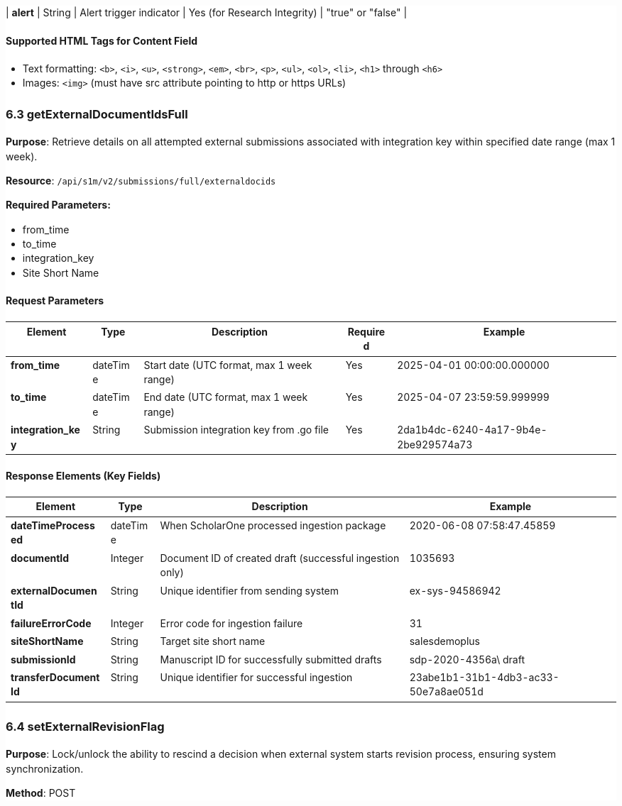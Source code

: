 | **alert** | String | Alert trigger indicator | Yes (for Research Integrity) | "true" or "false" |

#### Supported HTML Tags for Content Field
- Text formatting: `<b>`, `<i>`, `<u>`, `<strong>`, `<em>`, `<br>`, `<p>`, `<ul>`, `<ol>`, `<li>`, `<h1>` through `<h6>`
- Images: `<img>` (must have src attribute pointing to http or https URLs)

### 6.3 getExternalDocumentIdsFull

**Purpose**: Retrieve details on all attempted external submissions associated with integration key within specified date range (max 1 week).

**Resource**: `/api/s1m/v2/submissions/full/externaldocids`

**Required Parameters:**
- from_time
- to_time
- integration_key
- Site Short Name

#### Request Parameters

| Element | Type | Description | Required | Example |
|---|---|---|---|---|
| **from_time** | dateTime | Start date (UTC format, max 1 week range) | Yes | 2025-04-01 00:00:00.000000 |
| **to_time** | dateTime | End date (UTC format, max 1 week range) | Yes | 2025-04-07 23:59:59.999999 |
| **integration_key** | String | Submission integration key from .go file | Yes | 2da1b4dc-6240-4a17-9b4e-2be929574a73 |

#### Response Elements (Key Fields)

| Element | Type | Description | Example |
|---|---|---|---|
| **dateTimeProcessed** | dateTime | When ScholarOne processed ingestion package | 2020-06-08 07:58:47.45859 |
| **documentId** | Integer | Document ID of created draft (successful ingestion only) | 1035693 |
| **externalDocumentId** | String | Unique identifier from sending system | ex-sys-94586942 |
| **failureErrorCode** | Integer | Error code for ingestion failure | 31 |
| **siteShortName** | String | Target site short name | salesdemoplus |
| **submissionId** | String | Manuscript ID for successfully submitted drafts | sdp-2020-4356a\ draft |
| **transferDocumentId** | String | Unique identifier for successful ingestion | 23abe1b1-31b1-4db3-ac33-50e7a8ae051d |

### 6.4 setExternalRevisionFlag

**Purpose**: Lock/unlock the ability to rescind a decision when external system starts revision process, ensuring system synchronization.

**Method**: POST
